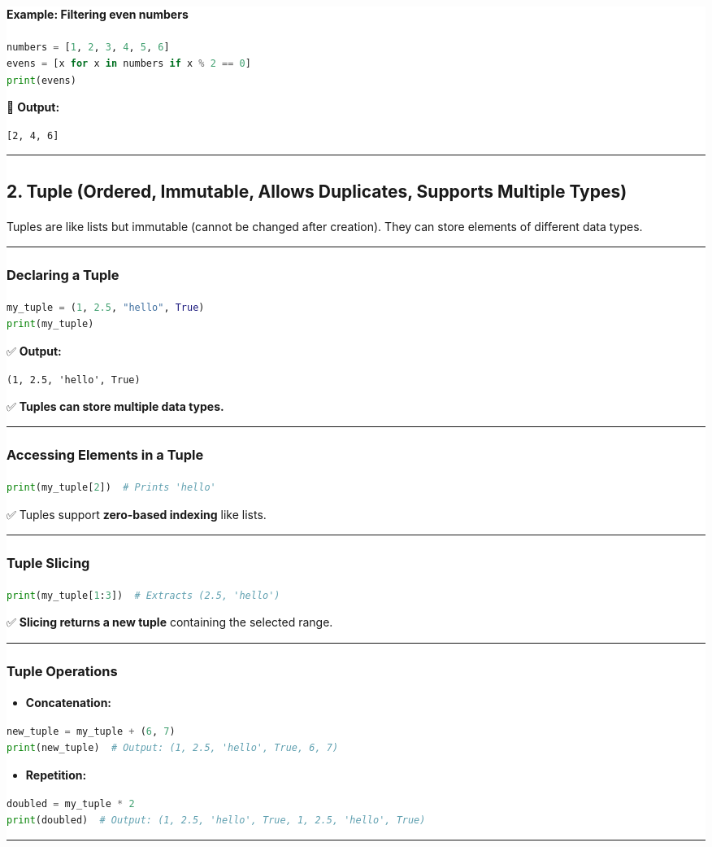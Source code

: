 #### **Example: Filtering even numbers**
```python
numbers = [1, 2, 3, 4, 5, 6]
evens = [x for x in numbers if x % 2 == 0]
print(evens)
```
🔹 **Output:**
```
[2, 4, 6]
```
---

## **2. Tuple** (Ordered, Immutable, Allows Duplicates, Supports Multiple Types)

Tuples are like lists but immutable (cannot be changed after creation). They can store elements of different data types.

---

### **Declaring a Tuple**
```python
my_tuple = (1, 2.5, "hello", True)
print(my_tuple)
```
✅ **Output:**
```
(1, 2.5, 'hello', True)
```
✅ **Tuples can store multiple data types.**

---

### **Accessing Elements in a Tuple**
```python
print(my_tuple[2])  # Prints 'hello'
```
✅ Tuples support **zero-based indexing** like lists.

---

### **Tuple Slicing**
```python
print(my_tuple[1:3])  # Extracts (2.5, 'hello')
```
✅ **Slicing returns a new tuple** containing the selected range.

---

### **Tuple Operations**
- **Concatenation:**
```python
new_tuple = my_tuple + (6, 7)
print(new_tuple)  # Output: (1, 2.5, 'hello', True, 6, 7)
```
- **Repetition:**
```python
doubled = my_tuple * 2
print(doubled)  # Output: (1, 2.5, 'hello', True, 1, 2.5, 'hello', True)
```

---